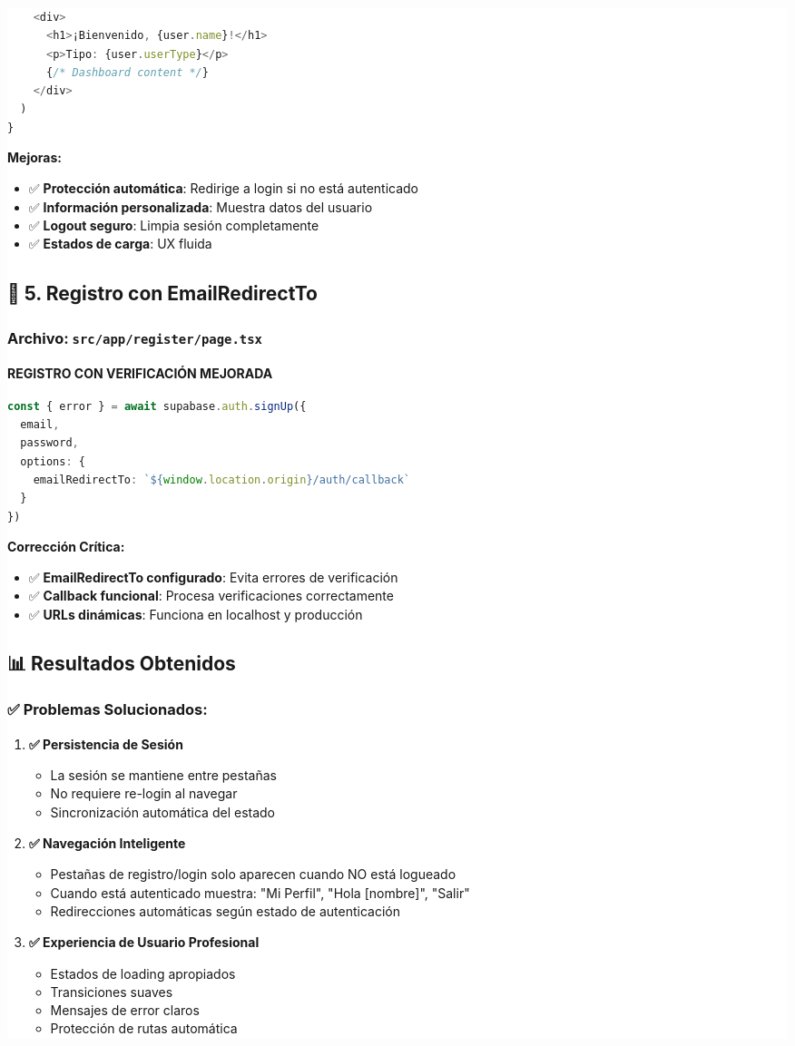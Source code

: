 ```typescript
    <div>
      <h1>¡Bienvenido, {user.name}!</h1>
      <p>Tipo: {user.userType}</p>
      {/* Dashboard content */}
    </div>
  )
}
```

**Mejoras:**
- ✅ **Protección automática**: Redirige a login si no está autenticado
- ✅ **Información personalizada**: Muestra datos del usuario
- ✅ **Logout seguro**: Limpia sesión completamente
- ✅ **Estados de carga**: UX fluida

## 🔧 5. Registro con EmailRedirectTo

### Archivo: `src/app/register/page.tsx`
**REGISTRO CON VERIFICACIÓN MEJORADA**

```typescript
const { error } = await supabase.auth.signUp({ 
  email, 
  password,
  options: {
    emailRedirectTo: `${window.location.origin}/auth/callback`
  }
})
```

**Corrección Crítica:**
- ✅ **EmailRedirectTo configurado**: Evita errores de verificación
- ✅ **Callback funcional**: Procesa verificaciones correctamente
- ✅ **URLs dinámicas**: Funciona en localhost y producción

## 📊 Resultados Obtenidos

### ✅ Problemas Solucionados:

1. **✅ Persistencia de Sesión**
   - La sesión se mantiene entre pestañas
   - No requiere re-login al navegar
   - Sincronización automática del estado

2. **✅ Navegación Inteligente**
   - Pestañas de registro/login solo aparecen cuando NO está logueado
   - Cuando está autenticado muestra: "Mi Perfil", "Hola [nombre]", "Salir"
   - Redirecciones automáticas según estado de autenticación

3. **✅ Experiencia de Usuario Profesional**
   - Estados de loading apropiados
   - Transiciones suaves
   - Mensajes de error claros
   - Protección de rutas automática
